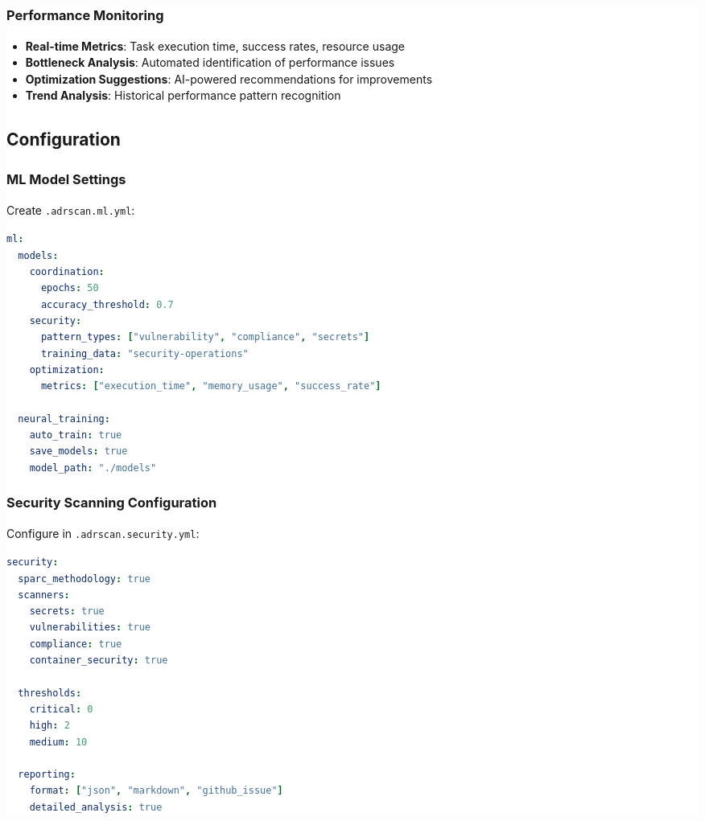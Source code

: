 ### Performance Monitoring

- **Real-time Metrics**: Task execution time, success rates, resource usage
- **Bottleneck Analysis**: Automated identification of performance issues
- **Optimization Suggestions**: AI-powered recommendations for improvements
- **Trend Analysis**: Historical performance pattern recognition

## Configuration

### ML Model Settings

Create `.adrscan.ml.yml`:

```yaml
ml:
  models:
    coordination:
      epochs: 50
      accuracy_threshold: 0.7
    security:
      pattern_types: ["vulnerability", "compliance", "secrets"]
      training_data: "security-operations"
    optimization:
      metrics: ["execution_time", "memory_usage", "success_rate"]
      
  neural_training:
    auto_train: true
    save_models: true
    model_path: "./models"
```

### Security Scanning Configuration

Configure in `.adrscan.security.yml`:

```yaml
security:
  sparc_methodology: true
  scanners:
    secrets: true
    vulnerabilities: true
    compliance: true
    container_security: true
    
  thresholds:
    critical: 0
    high: 2
    medium: 10
    
  reporting:
    format: ["json", "markdown", "github_issue"]
    detailed_analysis: true
```
